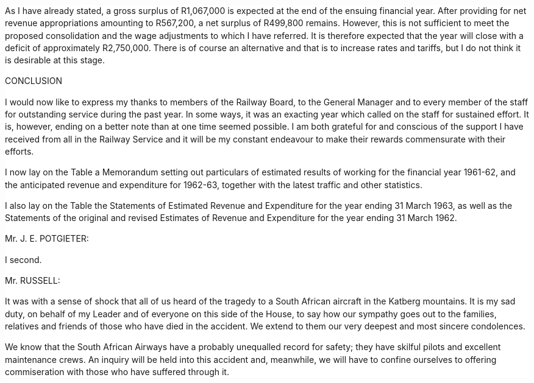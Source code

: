 <p>As I have already stated, a gross surplus of R1,067,000 is expected at the end of the ensuing financial year. After providing for net revenue appropriations amounting to R567,200, a net surplus of R499,800 remains. However, this is not sufficient to meet the proposed consolidation and the wage adjustments to which I have referred. It is therefore expected that the year will close with a deficit of approximately R2,750,000. There is of course an alternative and that is to increase rates and tariffs, but I do not think it is desirable at this stage.</p>

<p>CONCLUSION</p>

<p>I would now like to express my thanks to members of the Railway Board, to the General Manager and to every member of the staff for outstanding service during the past year. In some ways, it was an exacting year which called on the staff for sustained effort. It is, however, ending on a better note than at one time seemed possible. I am both grateful for and conscious of the support I have received from all in the Railway Service and it will be my constant endeavour to make their rewards commensurate with their efforts.</p>

<p>I now lay on the Table a Memorandum setting out particulars of estimated results of working for the financial year 1961-62, and the anticipated revenue and expenditure for 1962-63, together with the latest traffic and other statistics.</p>

<p>I also lay on the Table the Statements of Estimated Revenue and Expenditure for the year ending 31 March 1963, as well as the Statements of the original and revised Estimates of Revenue and Expenditure for the year ending 31 March 1962.</p>

</speech>

<speech by="#potgieter">

<from>Mr. <person refersTo="hansard_za">J. E. POTGIETER</person>:</from>

<p>I second.</p>

</speech>

<speech by="#russell">

<from>Mr. <person refersTo="hansard_za">RUSSELL</person>:</from>

<p>It was with a sense of shock that all of us heard of the tragedy to a South African aircraft in the Katberg mountains. It is my sad duty, on behalf of my Leader and of everyone on this side of the House, to say how our sympathy goes out to the families, relatives and friends of those <span class="col_2125-2126" refersTo="page_1079"/>who have died in the accident. We extend to them our very deepest and most sincere condolences.</p>

<p>We know that the South African Airways have a probably unequalled record for safety; they have skilful pilots and excellent maintenance crews. An inquiry will be held into this accident and, meanwhile, we will have to confine ourselves to offering commiseration with those who have suffered through it.</p>
